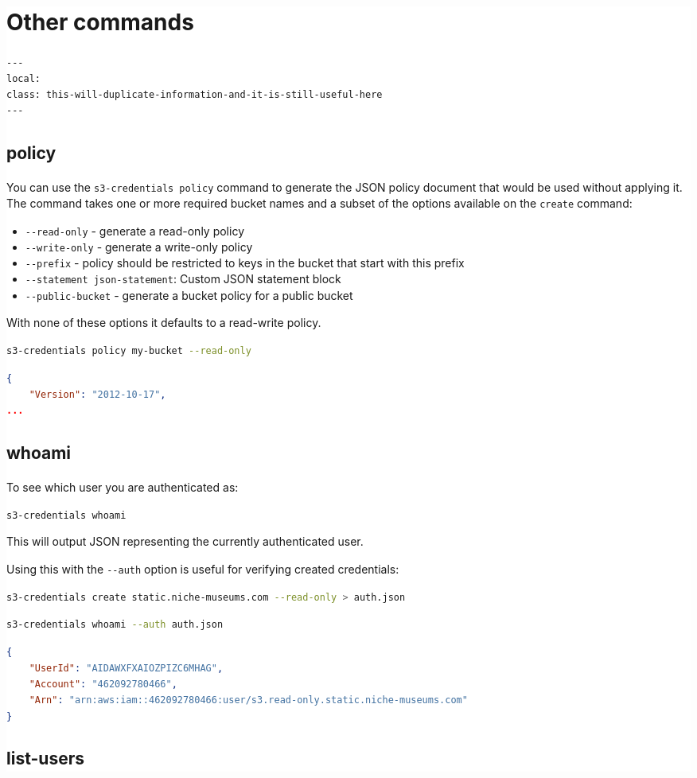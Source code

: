 # Other commands

```{contents}
---
local:
class: this-will-duplicate-information-and-it-is-still-useful-here
---
```

## policy

You can use the `s3-credentials policy` command to generate the JSON policy document that would be used without applying it. The command takes one or more required bucket names and a subset of the options available on the `create` command:

- `--read-only` - generate a read-only policy
- `--write-only` - generate a write-only policy
- `--prefix` - policy should be restricted to keys in the bucket that start with this prefix
- `--statement json-statement`: Custom JSON statement block
- `--public-bucket` - generate a bucket policy for a public bucket

With none of these options it defaults to a read-write policy.
```bash
s3-credentials policy my-bucket --read-only
```
```json
{
    "Version": "2012-10-17",
...
```

## whoami

To see which user you are authenticated as:
```bash
s3-credentials whoami
```
This will output JSON representing the currently authenticated user.

Using this with the `--auth` option is useful for verifying created credentials:
```bash
s3-credentials create static.niche-museums.com --read-only > auth.json
```
```bash
s3-credentials whoami --auth auth.json
```
```json
{
    "UserId": "AIDAWXFXAIOZPIZC6MHAG",
    "Account": "462092780466",
    "Arn": "arn:aws:iam::462092780466:user/s3.read-only.static.niche-museums.com"
}
```
## list-users

